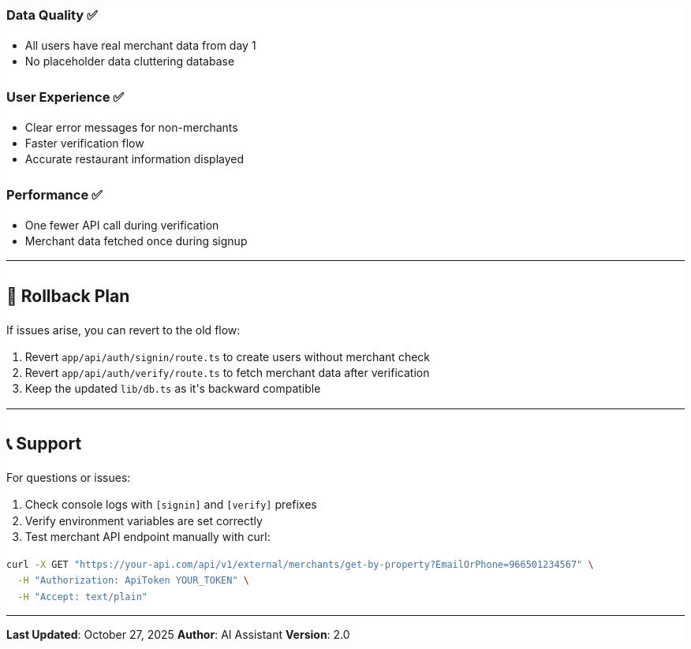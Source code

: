 ### Data Quality ✅
- All users have real merchant data from day 1
- No placeholder data cluttering database

### User Experience ✅
- Clear error messages for non-merchants
- Faster verification flow
- Accurate restaurant information displayed

### Performance ✅
- One fewer API call during verification
- Merchant data fetched once during signup

---

## 🔄 Rollback Plan

If issues arise, you can revert to the old flow:

1. Revert `app/api/auth/signin/route.ts` to create users without merchant check
2. Revert `app/api/auth/verify/route.ts` to fetch merchant data after verification
3. Keep the updated `lib/db.ts` as it's backward compatible

---

## 📞 Support

For questions or issues:
1. Check console logs with `[signin]` and `[verify]` prefixes
2. Verify environment variables are set correctly
3. Test merchant API endpoint manually with curl:

```bash
curl -X GET "https://your-api.com/api/v1/external/merchants/get-by-property?EmailOrPhone=966501234567" \
  -H "Authorization: ApiToken YOUR_TOKEN" \
  -H "Accept: text/plain"
```

---

**Last Updated**: October 27, 2025
**Author**: AI Assistant
**Version**: 2.0

